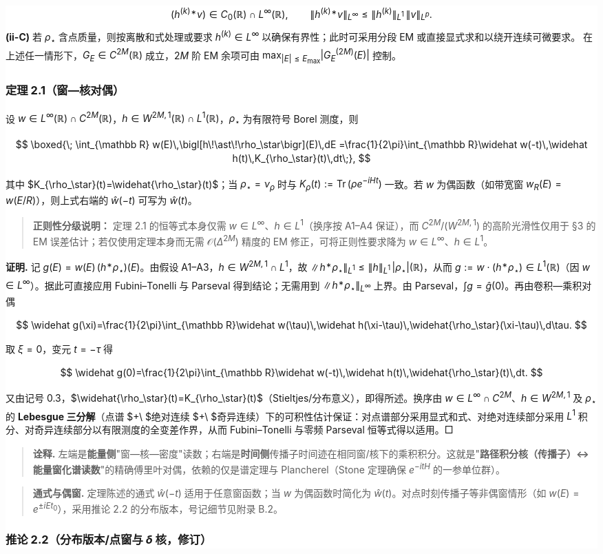 $$
(h^{(k)}\!\ast\!v)\in C_0(\mathbb R)\cap L^\infty(\mathbb R),\qquad
\|h^{(k)}\!\ast\!v\|_{L^\infty}\le \|h^{(k)}\|_{L^1}\,\|v\|_{L^p}.
$$
  **(ii-C)** 若 $\rho_\star$ 含点质量，则按离散和式处理或要求 $h^{(k)}\in L^\infty$ 以确保有界性；此时可采用分段 EM 或直接显式求和以绕开连续可微要求。
  在上述任一情形下，$G_E\in C^{2M}(\mathbb R)$ 成立，$2M$ 阶 EM 余项可由 $\max_{|E|\le E_{\max}}|G_E^{(2M)}(E)|$ 控制。

### 定理 2.1（窗—核对偶）

设 $w\in L^\infty(\mathbb R)\cap C^{2M}(\mathbb R)$，$h\in W^{2M,1}(\mathbb R)\cap L^1(\mathbb R)$，$\rho_\star$ 为有限符号 Borel 测度，则

$$
\boxed{\;
\int_{\mathbb R} w(E)\,\bigl[h\!\ast\!\rho_\star\bigr](E)\,dE
=\frac{1}{2\pi}\int_{\mathbb R}\widehat w(-t)\,\widehat h(t)\,K_{\rho_\star}(t)\,dt\;},
$$

其中 $K_{\rho_\star}(t)=\widehat{\rho_\star}(t)$；当 $\rho_\star=\nu_\rho$ 时与 $K_\rho(t):=\operatorname{Tr}(\rho e^{-iHt})$ 一致。若 $w$ 为偶函数（如带宽窗 $w_R(E)=w(E/R)$），则上式右端的 $\widehat w(-t)$ 可写为 $\widehat w(t)$。

> **正则性分级说明：** 定理 2.1 的恒等式本身仅需 $w\in L^\infty$、$h\in L^1$（换序按 A1–A4 保证），而 $C^{2M}$/$(W^{2M,1})$ 的高阶光滑性仅用于 §3 的 EM 误差估计；若仅使用定理本身而无需 $\mathcal O(\Delta^{2M})$ 精度的 EM 修正，可将正则性要求降为 $w\in L^\infty$、$h\in L^1$。

**证明.** 记 $g(E)=w(E)\,(h\!\ast\!\rho_\star)(E)$。由假设 A1–A3，$h\in W^{2M,1}\cap L^1$，故 $\|h\!\ast\!\rho_\star\|_{L^1}\le \|h\|_{L^1}\,|\rho_\star|(\mathbb R)$，从而 $g:=w\cdot(h\!\ast\!\rho_\star)\in L^1(\mathbb R)$（因 $w\in L^\infty$）。据此可直接应用 Fubini–Tonelli 与 Parseval 得到结论；无需用到 $\|h\!\ast\!\rho_\star\|_{L^\infty}$ 上界。由 Parseval，$\int g=\widehat g(0)$。再由卷积—乘积对偶

$$
\widehat g(\xi)=\frac{1}{2\pi}\int_{\mathbb R}\widehat w(\tau)\,\widehat h(\xi-\tau)\,\widehat{\rho_\star}(\xi-\tau)\,d\tau.
$$

取 $\xi=0$，变元 $t=-\tau$ 得

$$
\widehat g(0)=\frac{1}{2\pi}\int_{\mathbb R}\widehat w(-t)\,\widehat h(t)\,\widehat{\rho_\star}(t)\,dt.
$$

又由记号 0.3，$\widehat{\rho_\star}(t)=K_{\rho_\star}(t)$（Stieltjes/分布意义），即得所述。换序由 $w\in L^\infty\cap C^{2M}$、$h\in W^{2M,1}$ 及 $\rho_\star$ 的 **Lebesgue 三分解**（点谱 $+\ $绝对连续 $+\ $奇异连续）下的可积性估计保证：对点谱部分采用显式和式、对绝对连续部分采用 $L^1$ 积分、对奇异连续部分以有限测度的全变差作界，从而 Fubini–Tonelli 与零频 Parseval 恒等式得以适用。□

> **诠释.** 左端是**能量侧**"窗—核—密度"读数；右端是**时间侧**传播子时间迹在相同窗/核下的乘积积分。这就是"**路径积分核（传播子）↔ 能量窗化谱读数**"的精确傅里叶对偶，依赖的仅是谱定理与 Plancherel（Stone 定理确保 $e^{-itH}$ 的一参单位群）。

> **通式与偶窗.** 定理陈述的通式 $\widehat w(-t)$ 适用于任意窗函数；当 $w$ 为偶函数时简化为 $\widehat w(t)$。对点时刻传播子等非偶窗情形（如 $w(E)=e^{\pm iEt_0}$），采用推论 2.2 的分布版本，号记细节见附录 B.2。

### 推论 2.2（分布版本/点窗与 $\delta$ 核，修订）
